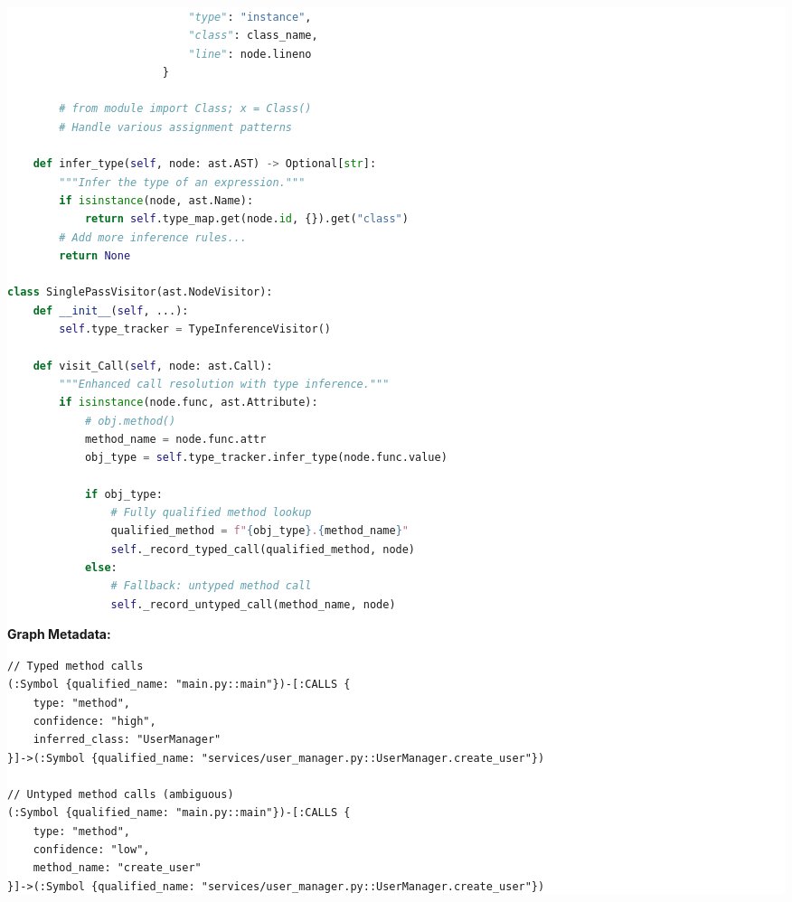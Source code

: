 ```python
                            "type": "instance",
                            "class": class_name,
                            "line": node.lineno
                        }
                        
        # from module import Class; x = Class()
        # Handle various assignment patterns
        
    def infer_type(self, node: ast.AST) -> Optional[str]:
        """Infer the type of an expression."""
        if isinstance(node, ast.Name):
            return self.type_map.get(node.id, {}).get("class")
        # Add more inference rules...
        return None

class SinglePassVisitor(ast.NodeVisitor):
    def __init__(self, ...):
        self.type_tracker = TypeInferenceVisitor()
        
    def visit_Call(self, node: ast.Call):
        """Enhanced call resolution with type inference."""
        if isinstance(node.func, ast.Attribute):
            # obj.method()
            method_name = node.func.attr
            obj_type = self.type_tracker.infer_type(node.func.value)
            
            if obj_type:
                # Fully qualified method lookup
                qualified_method = f"{obj_type}.{method_name}"
                self._record_typed_call(qualified_method, node)
            else:
                # Fallback: untyped method call
                self._record_untyped_call(method_name, node)
```

**Graph Metadata:**
```cypher
// Typed method calls
(:Symbol {qualified_name: "main.py::main"})-[:CALLS {
    type: "method",
    confidence: "high",
    inferred_class: "UserManager"
}]->(:Symbol {qualified_name: "services/user_manager.py::UserManager.create_user"})

// Untyped method calls (ambiguous)
(:Symbol {qualified_name: "main.py::main"})-[:CALLS {
    type: "method",
    confidence: "low",
    method_name: "create_user"
}]->(:Symbol {qualified_name: "services/user_manager.py::UserManager.create_user"})
```

